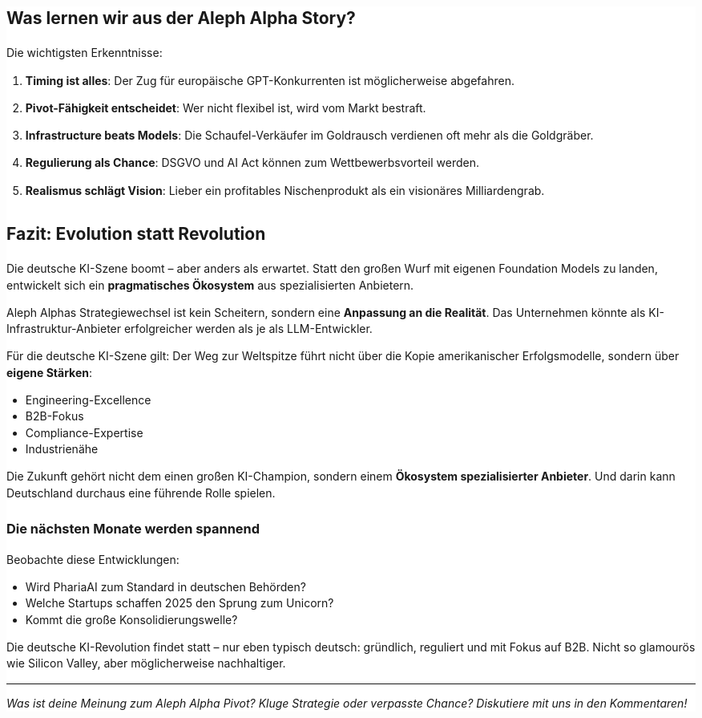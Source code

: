 ## Was lernen wir aus der Aleph Alpha Story?

Die wichtigsten Erkenntnisse:

1. **Timing ist alles**: Der Zug für europäische GPT-Konkurrenten ist möglicherweise abgefahren.

2. **Pivot-Fähigkeit entscheidet**: Wer nicht flexibel ist, wird vom Markt bestraft.

3. **Infrastructure beats Models**: Die Schaufel-Verkäufer im Goldrausch verdienen oft mehr als die Goldgräber.

4. **Regulierung als Chance**: DSGVO und AI Act können zum Wettbewerbsvorteil werden.

5. **Realismus schlägt Vision**: Lieber ein profitables Nischenprodukt als ein visionäres Milliardengrab.

## Fazit: Evolution statt Revolution

Die deutsche KI-Szene boomt – aber anders als erwartet. Statt den großen Wurf mit eigenen Foundation Models zu landen, entwickelt sich ein **pragmatisches Ökosystem** aus spezialisierten Anbietern.

Aleph Alphas Strategiewechsel ist kein Scheitern, sondern eine **Anpassung an die Realität**. Das Unternehmen könnte als KI-Infrastruktur-Anbieter erfolgreicher werden als je als LLM-Entwickler.

Für die deutsche KI-Szene gilt: Der Weg zur Weltspitze führt nicht über die Kopie amerikanischer Erfolgsmodelle, sondern über **eigene Stärken**:
- Engineering-Excellence
- B2B-Fokus  
- Compliance-Expertise
- Industrienähe

Die Zukunft gehört nicht dem einen großen KI-Champion, sondern einem **Ökosystem spezialisierter Anbieter**. Und darin kann Deutschland durchaus eine führende Rolle spielen.

### Die nächsten Monate werden spannend

Beobachte diese Entwicklungen:
- Wird PhariaAI zum Standard in deutschen Behörden?
- Welche Startups schaffen 2025 den Sprung zum Unicorn?
- Kommt die große Konsolidierungswelle?

Die deutsche KI-Revolution findet statt – nur eben typisch deutsch: gründlich, reguliert und mit Fokus auf B2B. Nicht so glamourös wie Silicon Valley, aber möglicherweise nachhaltiger.

---

*Was ist deine Meinung zum Aleph Alpha Pivot? Kluge Strategie oder verpasste Chance? Diskutiere mit uns in den Kommentaren!*